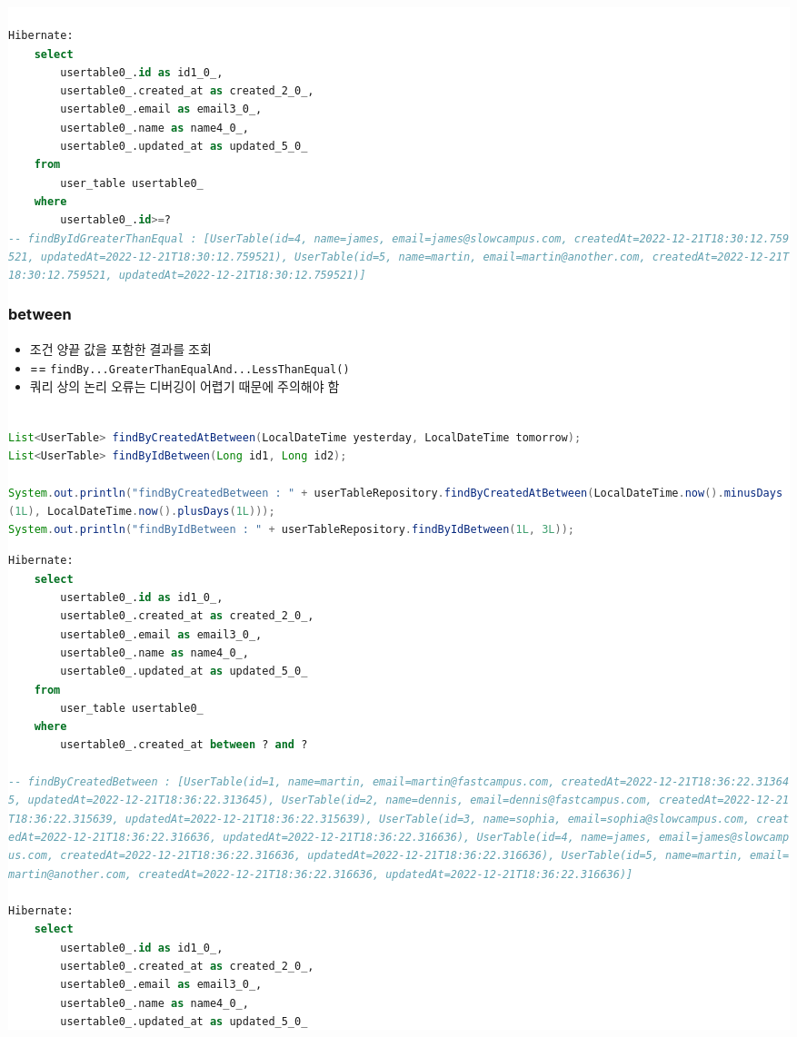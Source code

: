 ```sql

Hibernate: 
    select
        usertable0_.id as id1_0_,
        usertable0_.created_at as created_2_0_,
        usertable0_.email as email3_0_,
        usertable0_.name as name4_0_,
        usertable0_.updated_at as updated_5_0_ 
    from
        user_table usertable0_ 
    where
        usertable0_.id>=?
-- findByIdGreaterThanEqual : [UserTable(id=4, name=james, email=james@slowcampus.com, createdAt=2022-12-21T18:30:12.759521, updatedAt=2022-12-21T18:30:12.759521), UserTable(id=5, name=martin, email=martin@another.com, createdAt=2022-12-21T18:30:12.759521, updatedAt=2022-12-21T18:30:12.759521)]


```

### between

- 조건 양끝 값을 포함한 결과를 조회
- == `findBy...GreaterThanEqualAnd...LessThanEqual()`
- 쿼리 상의 논리 오류는 디버깅이 어렵기 때문에 주의해야 함

```java

List<UserTable> findByCreatedAtBetween(LocalDateTime yesterday, LocalDateTime tomorrow);
List<UserTable> findByIdBetween(Long id1, Long id2);

System.out.println("findByCreatedBetween : " + userTableRepository.findByCreatedAtBetween(LocalDateTime.now().minusDays(1L), LocalDateTime.now().plusDays(1L)));
System.out.println("findByIdBetween : " + userTableRepository.findByIdBetween(1L, 3L));


```

```sql
Hibernate: 
    select
        usertable0_.id as id1_0_,
        usertable0_.created_at as created_2_0_,
        usertable0_.email as email3_0_,
        usertable0_.name as name4_0_,
        usertable0_.updated_at as updated_5_0_ 
    from
        user_table usertable0_ 
    where
        usertable0_.created_at between ? and ?

-- findByCreatedBetween : [UserTable(id=1, name=martin, email=martin@fastcampus.com, createdAt=2022-12-21T18:36:22.313645, updatedAt=2022-12-21T18:36:22.313645), UserTable(id=2, name=dennis, email=dennis@fastcampus.com, createdAt=2022-12-21T18:36:22.315639, updatedAt=2022-12-21T18:36:22.315639), UserTable(id=3, name=sophia, email=sophia@slowcampus.com, createdAt=2022-12-21T18:36:22.316636, updatedAt=2022-12-21T18:36:22.316636), UserTable(id=4, name=james, email=james@slowcampus.com, createdAt=2022-12-21T18:36:22.316636, updatedAt=2022-12-21T18:36:22.316636), UserTable(id=5, name=martin, email=martin@another.com, createdAt=2022-12-21T18:36:22.316636, updatedAt=2022-12-21T18:36:22.316636)]

Hibernate: 
    select
        usertable0_.id as id1_0_,
        usertable0_.created_at as created_2_0_,
        usertable0_.email as email3_0_,
        usertable0_.name as name4_0_,
        usertable0_.updated_at as updated_5_0_ 
```